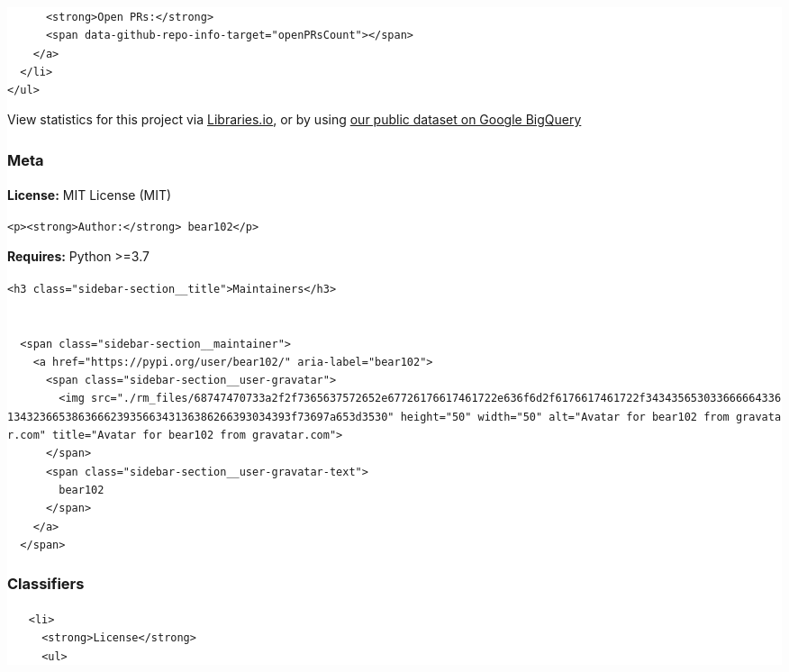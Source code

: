           <strong>Open PRs:</strong>
          <span data-github-repo-info-target="openPRsCount"></span>
        </a>
      </li>
    </ul>
  </div>
  
  <p>
    View statistics for this project via <a href="https://libraries.io/pypi/tennis" title="External link" target="_blank" rel="noopener">Libraries.io</a>, or by using <a href="https://packaging.python.org/guides/analyzing-pypi-package-downloads/" target="_blank" rel="noopener">our public dataset on Google BigQuery</a>
  </p>
</div>


<div class="sidebar-section">
  <h3 class="sidebar-section__title">Meta</h3>
  
  <p><strong>License:</strong> MIT License (MIT)</p>
  
  
    <p><strong>Author:</strong> bear102</p>
  
  
  
  
  <p>
    <strong>Requires:</strong> Python &gt;=3.7
  </p>
  
</div>


<div class="sidebar-section">
  
  
    <h3 class="sidebar-section__title">Maintainers</h3>
    
      
      <span class="sidebar-section__maintainer">
        <a href="https://pypi.org/user/bear102/" aria-label="bear102">
          <span class="sidebar-section__user-gravatar">
            <img src="./rm_files/68747470733a2f2f7365637572652e67726176617461722e636f6d2f6176617461722f34343565303366666433613432366538636662393566343136386266393034393f73697a653d3530" height="50" width="50" alt="Avatar for bear102 from gravatar.com" title="Avatar for bear102 from gravatar.com">
          </span>
          <span class="sidebar-section__user-gravatar-text">
            bear102
          </span>
        </a>
      </span>
    
  
</div>


<div class="sidebar-section">
  <h3 class="sidebar-section__title">Classifiers</h3>
  <ul class="sidebar-section__classifiers">
    
    <li>
      <strong>License</strong>
      <ul>
        